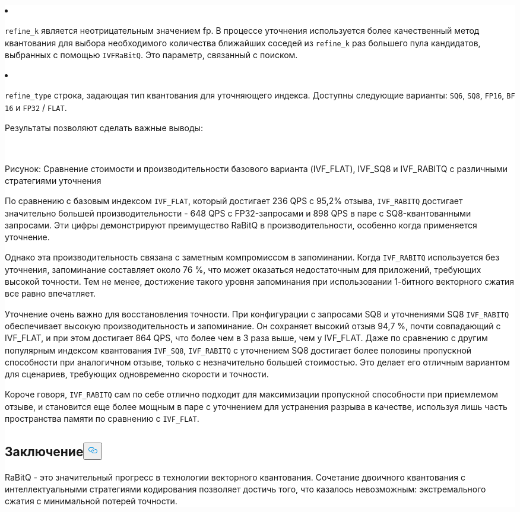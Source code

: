 <li><p><code translate="no">refine_k</code> является неотрицательным значением fp. В процессе уточнения используется более качественный метод квантования для выбора необходимого количества ближайших соседей из <code translate="no">refine_k</code> раз большего пула кандидатов, выбранных с помощью <code translate="no">IVFRaBitQ</code>. Это параметр, связанный с поиском.</p></li>
<li><p><code translate="no">refine_type</code> строка, задающая тип квантования для уточняющего индекса. Доступны следующие варианты: <code translate="no">SQ6</code>, <code translate="no">SQ8</code>, <code translate="no">FP16</code>, <code translate="no">BF16</code> и <code translate="no">FP32</code> / <code translate="no">FLAT</code>.</p></li>
</ul>
<p>Результаты позволяют сделать важные выводы:</p>
<p>
  <span class="img-wrapper">
    <img translate="no" src="https://assets.zilliz.com/Figure_Cost_and_performance_comparison_of_baseline_IVF_FLAT_IVF_SQ_8_and_IVF_RABITQ_with_different_refinement_strategies_9f69fa449f.png" alt="" class="doc-image" id="" />
    <span></span>
  </span>
</p>
<p>Рисунок: Сравнение стоимости и производительности базового варианта (IVF_FLAT), IVF_SQ8 и IVF_RABITQ с различными стратегиями уточнения</p>
<p>По сравнению с базовым индексом <code translate="no">IVF_FLAT</code>, который достигает 236 QPS с 95,2% отзыва, <code translate="no">IVF_RABITQ</code> достигает значительно большей производительности - 648 QPS с FP32-запросами и 898 QPS в паре с SQ8-квантованными запросами. Эти цифры демонстрируют преимущество RaBitQ в производительности, особенно когда применяется уточнение.</p>
<p>Однако эта производительность связана с заметным компромиссом в запоминании. Когда <code translate="no">IVF_RABITQ</code> используется без уточнения, запоминание составляет около 76 %, что может оказаться недостаточным для приложений, требующих высокой точности. Тем не менее, достижение такого уровня запоминания при использовании 1-битного векторного сжатия все равно впечатляет.</p>
<p>Уточнение очень важно для восстановления точности. При конфигурации с запросами SQ8 и уточнениями SQ8 <code translate="no">IVF_RABITQ</code> обеспечивает высокую производительность и запоминание. Он сохраняет высокий отзыв 94,7 %, почти совпадающий с IVF_FLAT, и при этом достигает 864 QPS, что более чем в 3 раза выше, чем у IVF_FLAT. Даже по сравнению с другим популярным индексом квантования <code translate="no">IVF_SQ8</code>, <code translate="no">IVF_RABITQ</code> с уточнением SQ8 достигает более половины пропускной способности при аналогичном отзыве, только с незначительно большей стоимостью. Это делает его отличным вариантом для сценариев, требующих одновременно скорости и точности.</p>
<p>Короче говоря, <code translate="no">IVF_RABITQ</code> сам по себе отлично подходит для максимизации пропускной способности при приемлемом отзыве, и становится еще более мощным в паре с уточнением для устранения разрыва в качестве, используя лишь часть пространства памяти по сравнению с <code translate="no">IVF_FLAT</code>.</p>
<h2 id="Conclusion" class="common-anchor-header">Заключение<button data-href="#Conclusion" class="anchor-icon" translate="no">
      <svg translate="no"
        aria-hidden="true"
        focusable="false"
        height="20"
        version="1.1"
        viewBox="0 0 16 16"
        width="16"
      >
        <path
          fill="#0092E4"
          fill-rule="evenodd"
          d="M4 9h1v1H4c-1.5 0-3-1.69-3-3.5S2.55 3 4 3h4c1.45 0 3 1.69 3 3.5 0 1.41-.91 2.72-2 3.25V8.59c.58-.45 1-1.27 1-2.09C10 5.22 8.98 4 8 4H4c-.98 0-2 1.22-2 2.5S3 9 4 9zm9-3h-1v1h1c1 0 2 1.22 2 2.5S13.98 12 13 12H9c-.98 0-2-1.22-2-2.5 0-.83.42-1.64 1-2.09V6.25c-1.09.53-2 1.84-2 3.25C6 11.31 7.55 13 9 13h4c1.45 0 3-1.69 3-3.5S14.5 6 13 6z"
        ></path>
      </svg>
    </button></h2><p>RaBitQ - это значительный прогресс в технологии векторного квантования. Сочетание двоичного квантования с интеллектуальными стратегиями кодирования позволяет достичь того, что казалось невозможным: экстремального сжатия с минимальной потерей точности.</p>